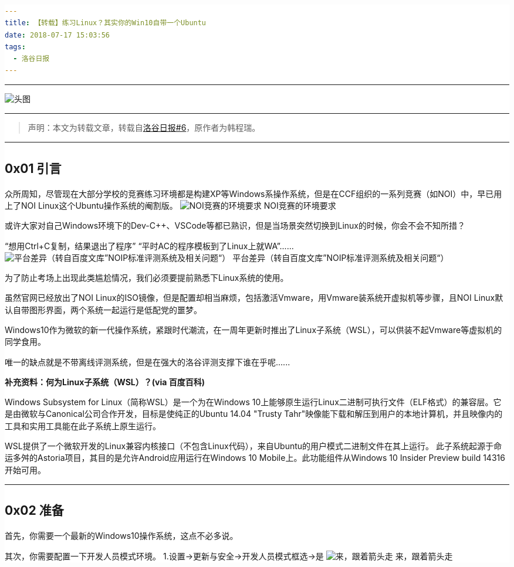 ```yaml
---
title: 【转载】练习Linux？其实你的Win10自带一个Ubuntu
date: 2018-07-17 15:03:56
tags: 
  - 洛谷日报
---
```



------------

![头图](http://cdn1.ihcr.top/1810144213.png-yuantu)

------------

> 声明：本文为转载文章，转载自[洛谷日报#6](https://www.luogu.org/blog/asfr/Run-Ubuntu-On-Windows10)，原作者为韩程瑞。

------------

## 0x01 引言

众所周知，尽管现在大部分学校的竞赛练习环境都是构建XP等Windows系操作系统，但是在CCF组织的一系列竞赛（如NOI）中，早已用上了NOI Linux这个Ubuntu操作系统的阉割版。 
![NOI竞赛的环境要求](http://cdn1.ihcr.top/1810135503.png-yuantu)
NOI竞赛的环境要求

或许大家对自己Windows环境下的Dev-C++、VSCode等都已熟识，但是当场景突然切换到Linux的时候，你会不会不知所措？

“想用Ctrl+C复制，结果退出了程序” “平时AC的程序模板到了Linux上就WA”......
![平台差异（转自百度文库”NOIP标准评测系统及相关问题“）](http://cdn1.ihcr.top/1810141552.png-yuantu)
平台差异（转自百度文库”NOIP标准评测系统及相关问题“）

为了防止考场上出现此类尴尬情况，我们必须要提前熟悉下Linux系统的使用。

虽然官网已经放出了NOI Linux的ISO镜像，但是配置却相当麻烦，包括激活Vmware，用Vmware装系统开虚拟机等步骤，且NOI Linux默认自带图形界面，两个系统一起运行是低配党的噩梦。

Windows10作为微软的新一代操作系统，紧跟时代潮流，在一周年更新时推出了Linux子系统（WSL），可以供装不起Vmware等虚拟机的同学食用。

唯一的缺点就是不带离线评测系统，但是在强大的洛谷评测支撑下谁在乎呢......

**补充资料：何为Linux子系统（WSL）？(via 百度百科)**

Windows Subsystem for Linux（简称WSL）是一个为在Windows 10上能够原生运行Linux二进制可执行文件（ELF格式）的兼容层。它是由微软与Canonical公司合作开发，目标是使纯正的Ubuntu 14.04 "Trusty Tahr"映像能下载和解压到用户的本地计算机，并且映像内的工具和实用工具能在此子系统上原生运行。

WSL提供了一个微软开发的Linux兼容内核接口（不包含Linux代码），来自Ubuntu的用户模式二进制文件在其上运行。
此子系统起源于命运多舛的Astoria项目，其目的是允许Android应用运行在Windows 10 Mobile上。此功能组件从Windows 10 Insider Preview build 14316开始可用。

------------

## 0x02 准备

首先，你需要一个最新的Windows10操作系统，这点不必多说。

其次，你需要配置一下开发人员模式环境。
1.设置->更新与安全->开发人员模式框选->是 
![来，跟着箭头走](http://cdn1.ihcr.top/1810142140.png-yuantu)
来，跟着箭头走
